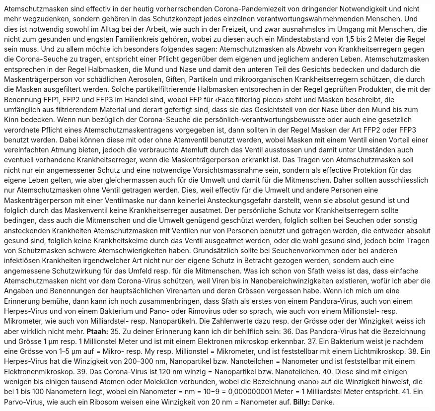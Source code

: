 Atemschutzmasken sind effectiv in der heutig vorherrschenden Corona-Pandemiezeit von dringender Notwendigkeit und nicht mehr wegzudenken, sondern gehören in das Schutzkonzept jedes einzelnen verantwortungswahrnehmenden Menschen. Und dies ist notwendig sowohl im Alltag bei der Arbeit, wie auch in der Freizeit, und zwar ausnahmslos im Umgang mit Menschen, die nicht zum gesunden und engsten Familienkreis gehören, wobei zu diesen auch ein Mindestabstand von 1,5 bis 2 Meter die Regel sein muss. Und zu allem möchte ich besonders folgendes sagen: Atemschutzmasken als Abwehr von Krankheitserregern gegen die Corona-Seuche zu tragen, entspricht einer Pflicht gegenüber dem eigenen und jeglichem anderen Leben. Atemschutzmasken entsprechen in der Regel Halbmasken, die Mund und Nase und damit den unteren Teil des Gesichts bedecken und dadurch die Maskenträgerperson vor schädlichen Aerosolen, Giften, Partikeln und mikroorganischen Krankheitserregern schützen, die durch die Masken ausgefiltert werden. Solche partikelfiltrierende Halbmasken entsprechen in der Regel geprüften Produkten, die mit der Benennung FFP1, FFP2 und FFP3 im Handel sind, wobei FFP für ‹Face filtering piece› steht und Masken beschreibt, die umfänglich aus filtrierendem Material und derart gefertigt sind, dass sie das Gesichtsteil von der Nase über den Mund bis zum Kinn bedecken.
Wenn nun bezüglich der Corona-Seuche die persönlich-verantwortungsbewusste oder auch eine gesetzlich verordnete Pflicht eines Atemschutzmaskentragens vorgegeben ist, dann sollten in der Regel Masken der Art FFP2 oder FFP3 benutzt werden. Dabei können diese mit oder ohne Atemventil benutzt werden, wobei Masken mit einem Ventil einen Vorteil einer vereinfachten Atmung bieten, jedoch die verbrauchte Atemluft durch das Ventil ausstossen und damit unter Umständen auch eventuell vorhandene Krankheitserreger, wenn die Maskenträgerperson erkrankt ist.
Das Tragen von Atemschutzmasken soll nicht nur ein angemessener Schutz und eine notwendige Vorsichtsmassnahme sein, sondern als effective Protektion für das eigene Leben gelten, wie aber gleichermassen auch für die Umwelt und damit für die Mitmenschen. Daher sollten ausschliesslich nur Atemschutzmasken ohne Ventil getragen werden. Dies, weil effectiv für die Umwelt und andere Personen eine Maskenträgerperson mit einer Ventilmaske nur dann keinerlei Ansteckungsgefahr darstellt, wenn sie absolut gesund ist und folglich durch das Maskenventil keine Krankheitserreger ausatmet.
Der persönliche Schutz vor Krankheitserregern sollte bedingen, dass auch die Mitmenschen und die Umwelt genügend geschützt werden, folglich sollten bei Seuchen oder sonstig ansteckenden Krankheiten Atemschutzmasken mit Ventilen nur von Personen benutzt und getragen werden, die entweder absolut gesund sind, folglich keine Krankheitskeime durch das Ventil ausgeatmet werden, oder die wohl gesund sind, jedoch beim Tragen von Schutzmasken schwere Atemschwierigkeiten haben.
Grundsätzlich sollte bei Seuchenvorkommen oder bei anderen infektiösen Krankheiten irgendwelcher Art nicht nur der eigene Schutz in Betracht gezogen werden, sondern auch eine angemessene Schutzwirkung für das Umfeld resp. für die Mitmenschen.
Was ich schon von Sfath weiss ist das, dass einfache Atemschutzmasken nicht vor dem Corona-Virus schützen, weil Viren bis in Nanobereichwinzigkeiten existieren, wofür ich aber die Angaben und Benennungen der hauptsächlichen Virenarten und deren Grössen vergessen habe. Wenn ich mich um eine Erinnerung bemühe, dann kann ich noch zusammenbringen, dass Sfath als erstes von einem Pandora-Virus, auch von einem Herpes-Virus und von einem Bakterium und Pano- oder Rimovirus oder so sprach, wie auch von einem Millionstel- resp. Mikrometer, wie auch von Milliardstel- resp. Nanopartikeln. Die Zahlenwerte dazu resp. der Grösse oder der Winzigkeit weiss ich aber wirklich nicht mehr.
**Ptaah:**
35. Zu deiner Erinnerung kann ich dir behilflich sein:
36. Das Pandora-Virus hat die Bezeichnung und Grösse 1 µm resp. 1 Millionstel Meter und ist mit einem Elektronen mikroskop erkennbar.
37. Ein Bakterium weist je nachdem eine Grösse von 1–5 µm auf = Mikro- resp. My resp. Millionstel = Mikrometer, und ist feststellbar mit einem Lichtmikroskop.
38. Ein Herpes-Virus hat die Winzigkeit von 200–300 nm, Nanopartikel bzw. Nanoteilchen = Nanometer und ist feststellbar mit einem Elektronenmikroskop.
39. Das Corona-Virus ist 120 nm winzig = Nanopartikel bzw. Nanoteilchen.
40. Diese sind mit einigen wenigen bis einigen tausend Atomen oder Molekülen verbunden, wobei die Bezeichnung ‹nano› auf die Winzigkeit hinweist, die bei 1 bis 100 Nanometern liegt, wobei ein Nanometer = nm = 10−9 = 0,000000001 Meter = 1 Milliardstel Meter entspricht.
41. Ein Parvo-Virus, wie auch ein Ribosom weisen eine Winzigkeit von 20 nm = Nanometer auf.
**Billy:**
Danke.